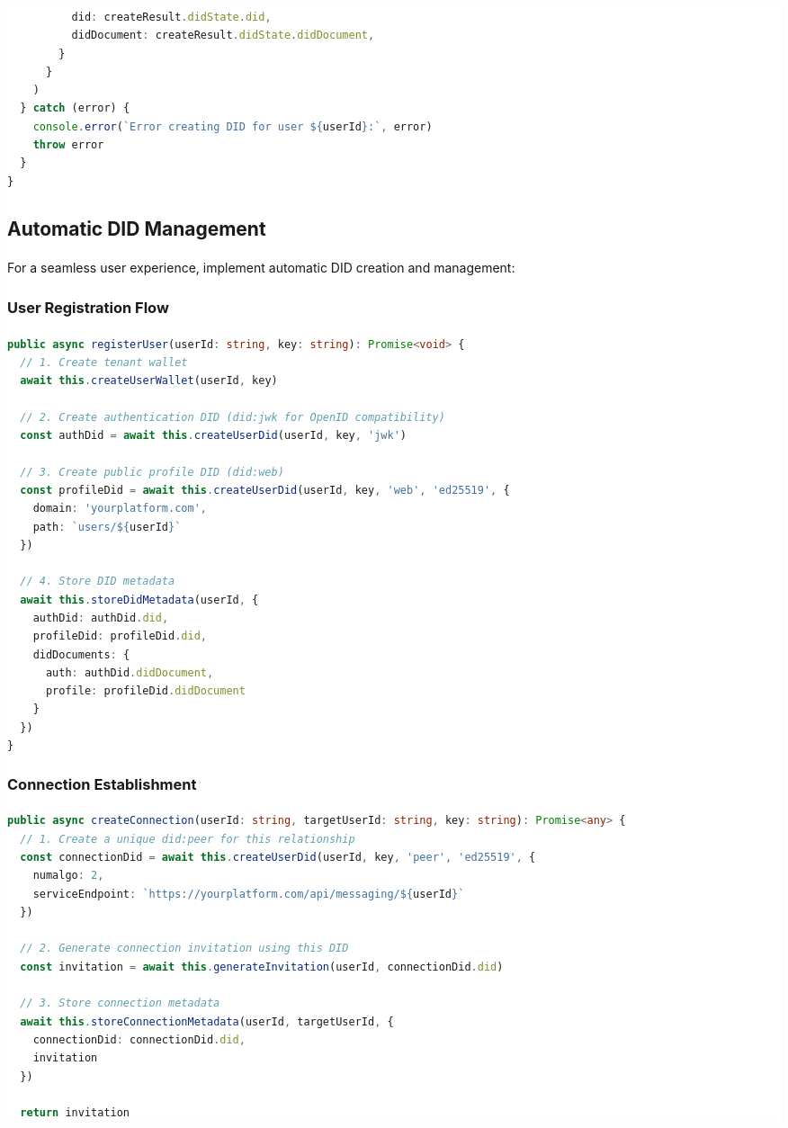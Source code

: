 ```typescript
          did: createResult.didState.did,
          didDocument: createResult.didState.didDocument,
        }
      }
    )
  } catch (error) {
    console.error(`Error creating DID for user ${userId}:`, error)
    throw error
  }
}
```

## Automatic DID Management

For a seamless user experience, implement automatic DID creation and management:

### User Registration Flow

```typescript
public async registerUser(userId: string, key: string): Promise<void> {
  // 1. Create tenant wallet
  await this.createUserWallet(userId, key)
  
  // 2. Create authentication DID (did:jwk for OpenID compatibility)
  const authDid = await this.createUserDid(userId, key, 'jwk')
  
  // 3. Create public profile DID (did:web)
  const profileDid = await this.createUserDid(userId, key, 'web', 'ed25519', {
    domain: 'yourplatform.com',
    path: `users/${userId}`
  })
  
  // 4. Store DID metadata
  await this.storeDidMetadata(userId, {
    authDid: authDid.did,
    profileDid: profileDid.did,
    didDocuments: {
      auth: authDid.didDocument,
      profile: profileDid.didDocument
    }
  })
}
```

### Connection Establishment

```typescript
public async createConnection(userId: string, targetUserId: string, key: string): Promise<any> {
  // 1. Create a unique did:peer for this relationship
  const connectionDid = await this.createUserDid(userId, key, 'peer', 'ed25519', {
    numalgo: 2,
    serviceEndpoint: `https://yourplatform.com/api/messaging/${userId}`
  })
  
  // 2. Generate connection invitation using this DID
  const invitation = await this.generateInvitation(userId, connectionDid.did)
  
  // 3. Store connection metadata
  await this.storeConnectionMetadata(userId, targetUserId, {
    connectionDid: connectionDid.did,
    invitation
  })
  
  return invitation
```